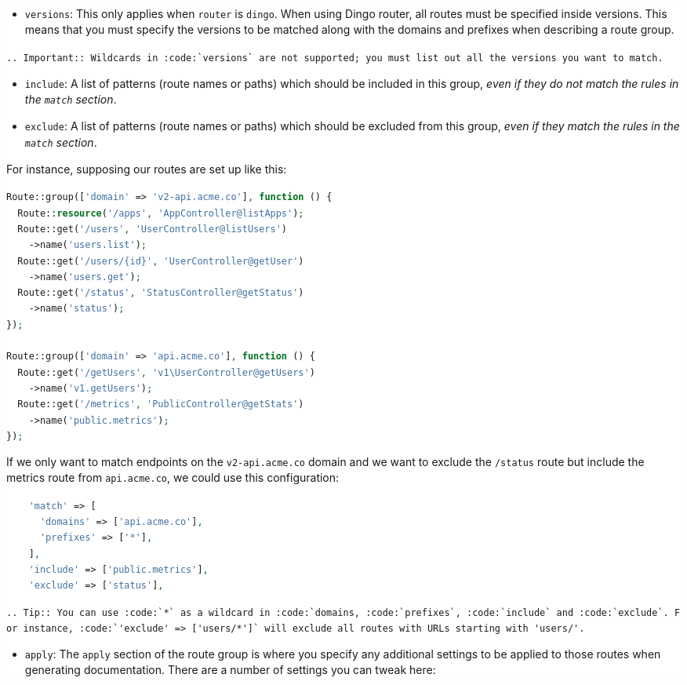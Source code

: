 - `versions`: This only applies when `router` is `dingo`. When using Dingo router, all routes must be specified inside versions. This means that you must specify the versions to be matched along with the domains and prefixes when describing a route group.

```eval_rst
.. Important:: Wildcards in :code:`versions` are not supported; you must list out all the versions you want to match.
 ```
 - `include`: A list of patterns (route names or paths) which should be included in this group, *even if they do not match the rules in the `match` section*.

- `exclude`: A list of patterns (route names or paths) which should be excluded from this group, *even if they match the rules in the `match` section*.

For instance, supposing our routes are set up like this:

```php
Route::group(['domain' => 'v2-api.acme.co'], function () {
  Route::resource('/apps', 'AppController@listApps');
  Route::get('/users', 'UserController@listUsers')
    ->name('users.list');
  Route::get('/users/{id}', 'UserController@getUser')
    ->name('users.get');
  Route::get('/status', 'StatusController@getStatus')
    ->name('status');
});

Route::group(['domain' => 'api.acme.co'], function () {
  Route::get('/getUsers', 'v1\UserController@getUsers')
    ->name('v1.getUsers');
  Route::get('/metrics', 'PublicController@getStats')
    ->name('public.metrics');
});
```

If we only want to match endpoints on the `v2-api.acme.co` domain and we want to exclude the `/status` route but include the metrics route from `api.acme.co`, we could use this configuration:

```php
    'match' => [
      'domains' => ['api.acme.co'],
      'prefixes' => ['*'],
    ],
    'include' => ['public.metrics'],
    'exclude' => ['status'],
```

```eval_rst
.. Tip:: You can use :code:`*` as a wildcard in :code:`domains, :code:`prefixes`, :code:`include` and :code:`exclude`. For instance, :code:`'exclude' => ['users/*']` will exclude all routes with URLs starting with 'users/'.
```

- `apply`: The `apply` section of the route group is where you specify any additional settings to be applied to those routes when generating documentation. There are a number of settings you can tweak here:

